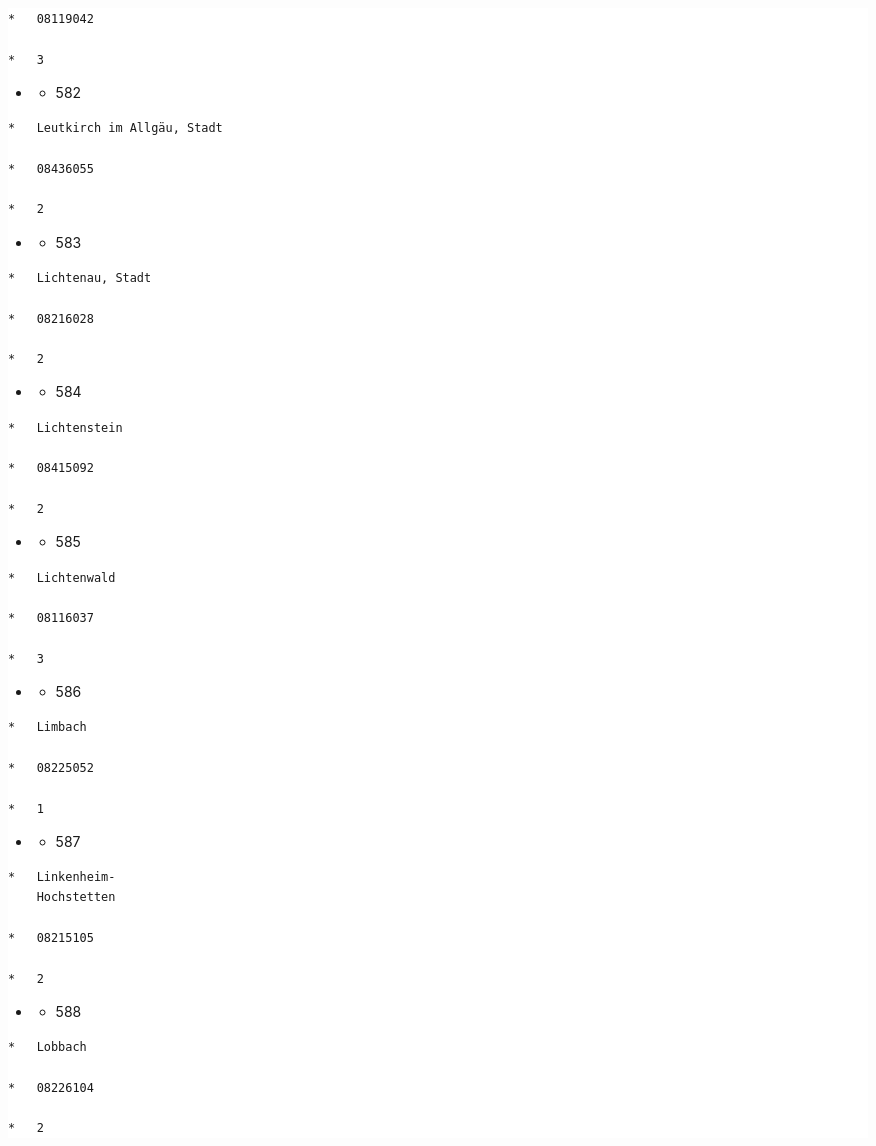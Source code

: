     *   08119042

    *   3


*    *   582

    *   Leutkirch im Allgäu, Stadt

    *   08436055

    *   2


*    *   583

    *   Lichtenau, Stadt

    *   08216028

    *   2


*    *   584

    *   Lichtenstein

    *   08415092

    *   2


*    *   585

    *   Lichtenwald

    *   08116037

    *   3


*    *   586

    *   Limbach

    *   08225052

    *   1


*    *   587

    *   Linkenheim-
        Hochstetten

    *   08215105

    *   2


*    *   588

    *   Lobbach

    *   08226104

    *   2
